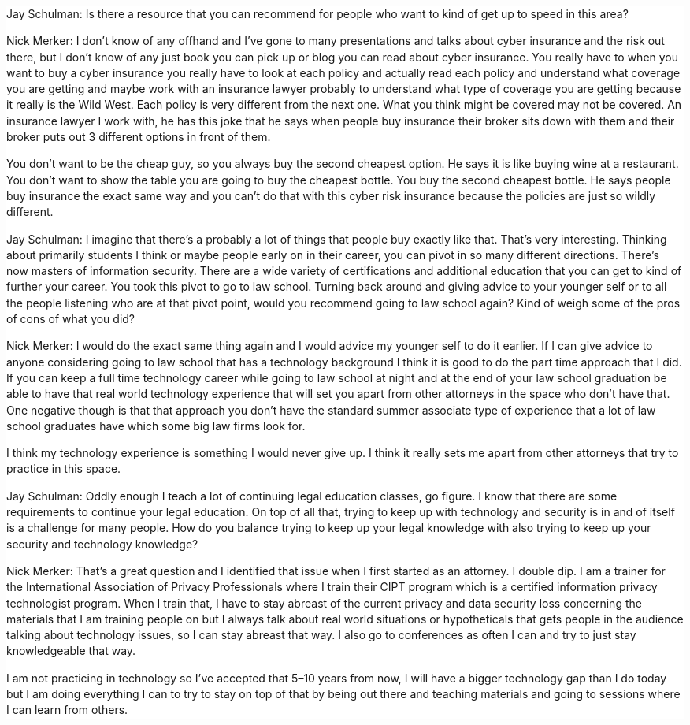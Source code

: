 Jay Schulman: Is there a resource that you can recommend for people who want to kind of get up to speed in this area?

Nick Merker: I don’t know of any offhand and I’ve gone to many presentations and talks about cyber insurance and the risk out there, but I don’t know of any just book you can pick up or blog you can read about cyber insurance. You really have to when you want to buy a cyber insurance you really have to look at each policy and actually read each policy and understand what coverage you are getting and maybe work with an insurance lawyer probably to understand what type of coverage you are getting because it really is the Wild West. Each policy is very different from the next one. What you think might be covered may not be covered. An insurance lawyer I work with, he has this joke that he says when people buy insurance their broker sits down with them and their broker puts out 3 different options in front of them.

You don’t want to be the cheap guy, so you always buy the second cheapest option. He says it is like buying wine at a restaurant. You don’t want to show the table you are going to buy the cheapest bottle. You buy the second cheapest bottle. He says people buy insurance the exact same way and you can’t do that with this cyber risk insurance because the policies are just so wildly different.

Jay Schulman: I imagine that there’s a probably a lot of things that people buy exactly like that. That’s very interesting. Thinking about primarily students I think or maybe people early on in their career, you can pivot in so many different directions. There’s now masters of information security. There are a wide variety of certifications and additional education that you can get to kind of further your career. You took this pivot to go to law school. Turning back around and giving advice to your younger self or to all the people listening who are at that pivot point, would you recommend going to law school again? Kind of weigh some of the pros of cons of what you did?

Nick Merker: I would do the exact same thing again and I would advice my younger self to do it earlier. If I can give advice to anyone considering going to law school that has a technology background I think it is good to do the part time approach that I did. If you can keep a full time technology career while going to law school at night and at the end of your law school graduation be able to have that real world technology experience that will set you apart from other attorneys in the space who don’t have that. One negative though is that that approach you don’t have the standard summer associate type of experience that a lot of law school graduates have which some big law firms look for.

I think my technology experience is something I would never give up. I think it really sets me apart from other attorneys that try to practice in this space.

Jay Schulman: Oddly enough I teach a lot of continuing legal education classes, go figure. I know that there are some requirements to continue your legal education. On top of all that, trying to keep up with technology and security is in and of itself is a challenge for many people. How do you balance trying to keep up your legal knowledge with also trying to keep up your security and technology knowledge?

Nick Merker: That’s a great question and I identified that issue when I first started as an attorney. I double dip. I am a trainer for the International Association of Privacy Professionals where I train their CIPT program which is a certified information privacy technologist program. When I train that, I have to stay abreast of the current privacy and data security loss concerning the materials that I am training people on but I always talk about real world situations or hypotheticals that gets people in the audience talking about technology issues, so I can stay abreast that way. I also go to conferences as often I can and try to just stay knowledgeable that way.

I am not practicing in technology so I’ve accepted that 5–10 years from now, I will have a bigger technology gap than I do today but I am doing everything I can to try to stay on top of that by being out there and teaching materials and going to sessions where I can learn from others.
